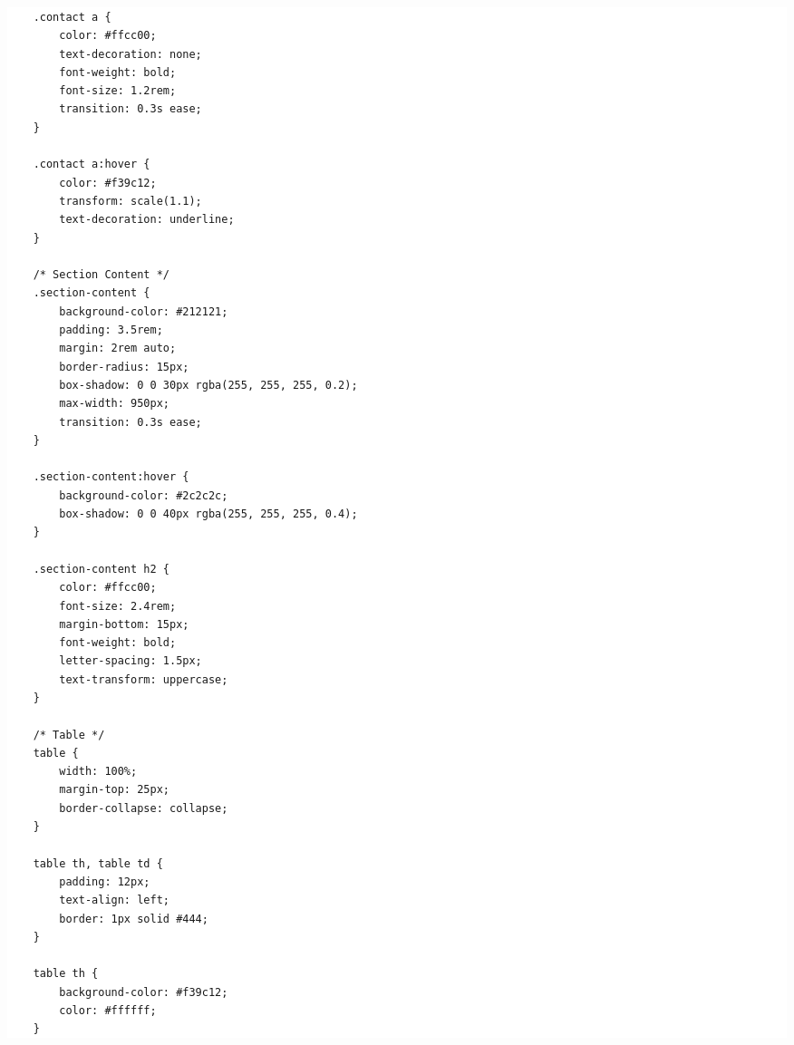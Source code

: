        .contact a {
            color: #ffcc00;
            text-decoration: none;
            font-weight: bold;
            font-size: 1.2rem;
            transition: 0.3s ease;
        }

        .contact a:hover {
            color: #f39c12;
            transform: scale(1.1);
            text-decoration: underline;
        }

        /* Section Content */
        .section-content {
            background-color: #212121;
            padding: 3.5rem;
            margin: 2rem auto;
            border-radius: 15px;
            box-shadow: 0 0 30px rgba(255, 255, 255, 0.2);
            max-width: 950px;
            transition: 0.3s ease;
        }

        .section-content:hover {
            background-color: #2c2c2c;
            box-shadow: 0 0 40px rgba(255, 255, 255, 0.4);
        }

        .section-content h2 {
            color: #ffcc00;
            font-size: 2.4rem;
            margin-bottom: 15px;
            font-weight: bold;
            letter-spacing: 1.5px;
            text-transform: uppercase;
        }

        /* Table */
        table {
            width: 100%;
            margin-top: 25px;
            border-collapse: collapse;
        }

        table th, table td {
            padding: 12px;
            text-align: left;
            border: 1px solid #444;
        }

        table th {
            background-color: #f39c12;
            color: #ffffff;
        }
